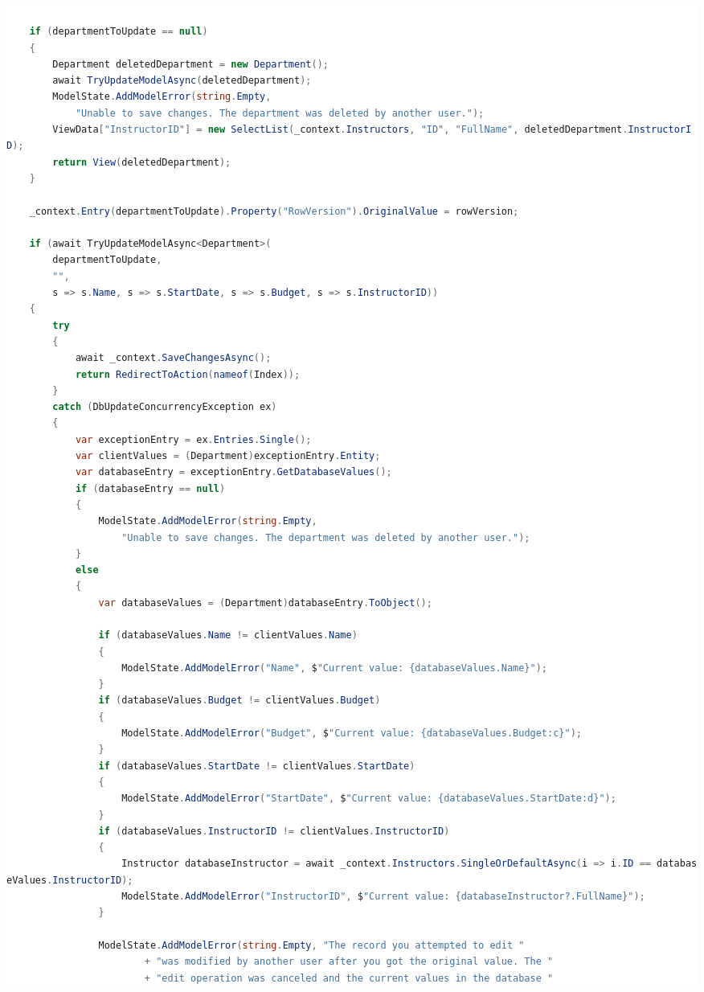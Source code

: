 ``` cs

    if (departmentToUpdate == null)
    {
        Department deletedDepartment = new Department();
        await TryUpdateModelAsync(deletedDepartment);
        ModelState.AddModelError(string.Empty,
            "Unable to save changes. The department was deleted by another user.");
        ViewData["InstructorID"] = new SelectList(_context.Instructors, "ID", "FullName", deletedDepartment.InstructorID);
        return View(deletedDepartment);
    }

    _context.Entry(departmentToUpdate).Property("RowVersion").OriginalValue = rowVersion;

    if (await TryUpdateModelAsync<Department>(
        departmentToUpdate,
        "",
        s => s.Name, s => s.StartDate, s => s.Budget, s => s.InstructorID))
    {
        try
        {
            await _context.SaveChangesAsync();
            return RedirectToAction(nameof(Index));
        }
        catch (DbUpdateConcurrencyException ex)
        {
            var exceptionEntry = ex.Entries.Single();
            var clientValues = (Department)exceptionEntry.Entity;
            var databaseEntry = exceptionEntry.GetDatabaseValues();
            if (databaseEntry == null)
            {
                ModelState.AddModelError(string.Empty,
                    "Unable to save changes. The department was deleted by another user.");
            }
            else
            {
                var databaseValues = (Department)databaseEntry.ToObject();

                if (databaseValues.Name != clientValues.Name)
                {
                    ModelState.AddModelError("Name", $"Current value: {databaseValues.Name}");
                }
                if (databaseValues.Budget != clientValues.Budget)
                {
                    ModelState.AddModelError("Budget", $"Current value: {databaseValues.Budget:c}");
                }
                if (databaseValues.StartDate != clientValues.StartDate)
                {
                    ModelState.AddModelError("StartDate", $"Current value: {databaseValues.StartDate:d}");
                }
                if (databaseValues.InstructorID != clientValues.InstructorID)
                {
                    Instructor databaseInstructor = await _context.Instructors.SingleOrDefaultAsync(i => i.ID == databaseValues.InstructorID);
                    ModelState.AddModelError("InstructorID", $"Current value: {databaseInstructor?.FullName}");
                }

                ModelState.AddModelError(string.Empty, "The record you attempted to edit "
                        + "was modified by another user after you got the original value. The "
                        + "edit operation was canceled and the current values in the database "
```